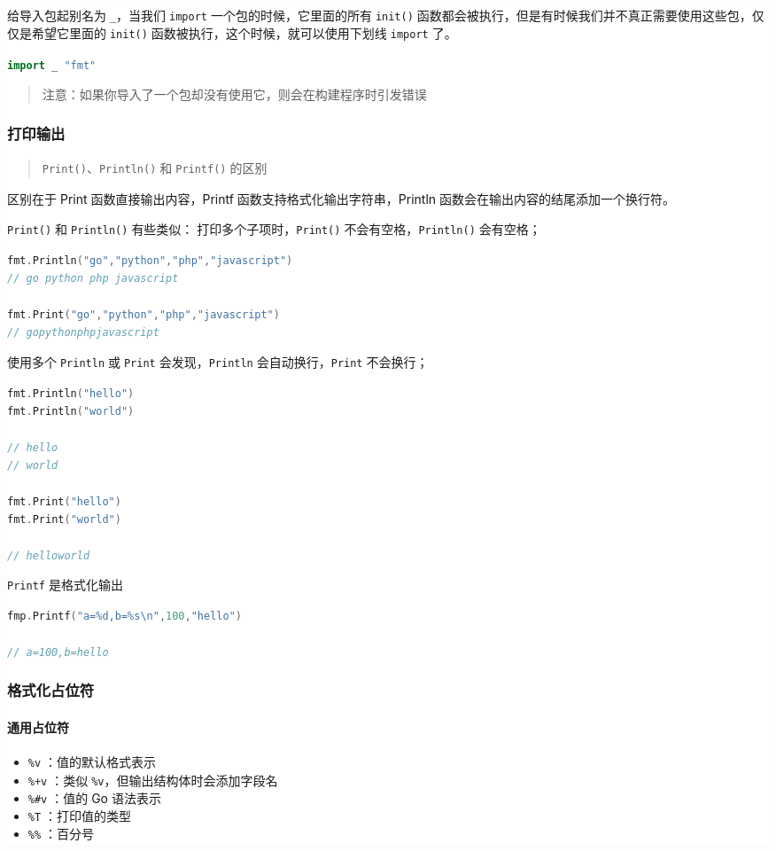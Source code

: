 给导入包起别名为 `_`，当我们 `import` 一个包的时候，它里面的所有 `init()` 函数都会被执行，但是有时候我们并不真正需要使用这些包，仅仅是希望它里面的 `init()` 函数被执行，这个时候，就可以使用下划线 `import` 了。

```go
import _ "fmt"
```

> 注意：如果你导入了一个包却没有使用它，则会在构建程序时引发错误

### 打印输出

> `Print()`、`Println()` 和 `Printf()` 的区别

区别在于 Print 函数直接输出内容，Printf 函数支持格式化输出字符串，Println 函数会在输出内容的结尾添加一个换行符。

`Print()` 和 `Println()` 有些类似：
打印多个子项时，`Print()` 不会有空格，`Println()` 会有空格；

```go
fmt.Println("go","python","php","javascript") 
// go python php javascript

fmt.Print("go","python","php","javascript") 
// gopythonphpjavascript
```

使用多个 `Println` 或 `Print` 会发现，`Println` 会自动换行，`Print` 不会换行；

```go
fmt.Println("hello")
fmt.Println("world")

// hello
// world

fmt.Print("hello")
fmt.Print("world")

// helloworld
```

`Printf` 是格式化输出

```go
fmp.Printf("a=%d,b=%s\n",100,"hello")

// a=100,b=hello
```

### 格式化占位符

#### 通用占位符

- `%v` ：值的默认格式表示
- `%+v` ：类似 `%v`，但输出结构体时会添加字段名
- `%#v` ：值的 Go 语法表示
- `%T` ：打印值的类型
- `%%` ：百分号
